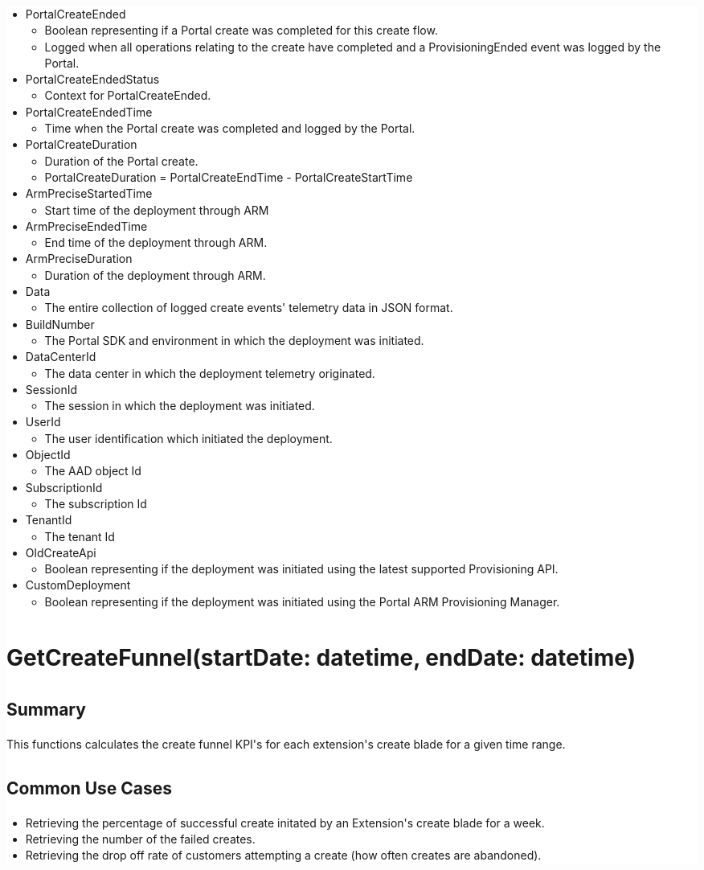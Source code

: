 * PortalCreateEnded
  * Boolean representing if a Portal create was completed for this create flow.
  * Logged when all operations relating to the create have completed and a ProvisioningEnded event was logged by the Portal.
* PortalCreateEndedStatus
  * Context for PortalCreateEnded.
* PortalCreateEndedTime
  * Time when the Portal create was completed and logged by the Portal.
* PortalCreateDuration
  * Duration of the Portal create.
  * PortalCreateDuration = PortalCreateEndTime - PortalCreateStartTime
* ArmPreciseStartedTime
  * Start time of the deployment through ARM
* ArmPreciseEndedTime
  * End time of the deployment through ARM.
* ArmPreciseDuration
  * Duration of the deployment through ARM.
* Data
  * The entire collection of logged create events' telemetry data in JSON format.
* BuildNumber
  * The Portal SDK and environment in which the deployment was initiated.
* DataCenterId
  * The data center in which the deployment telemetry originated.
* SessionId
  * The session in which the deployment was initiated.
* UserId
  * The user identification which initiated the deployment.
* ObjectId
  * The AAD object Id
* SubscriptionId
  * The subscription Id
* TenantId
  * The tenant Id
* OldCreateApi
  * Boolean representing if the deployment was initiated using the latest supported Provisioning API.
* CustomDeployment
  * Boolean representing if the deployment was initiated using the Portal ARM Provisioning Manager.

<a name="a-name-getcreatefunnel-a-getcreatefunnel-startdate-datetime-enddate-datetime"></a>
# <a name="GetCreateFunnel"></a>GetCreateFunnel(startDate: datetime, endDate: datetime)

<a name="a-name-getcreatefunnel-a-getcreatefunnel-startdate-datetime-enddate-datetime-summary"></a>
## Summary
This functions calculates the create funnel KPI's for each extension's create blade for a given time range.

<a name="a-name-getcreatefunnel-a-getcreatefunnel-startdate-datetime-enddate-datetime-common-use-cases"></a>
## Common Use Cases
* Retrieving the percentage of successful create initated by an Extension's create blade for a week.
* Retrieving the number of the failed creates.
* Retrieving the drop off rate of customers attempting a create (how often creates are abandoned).
